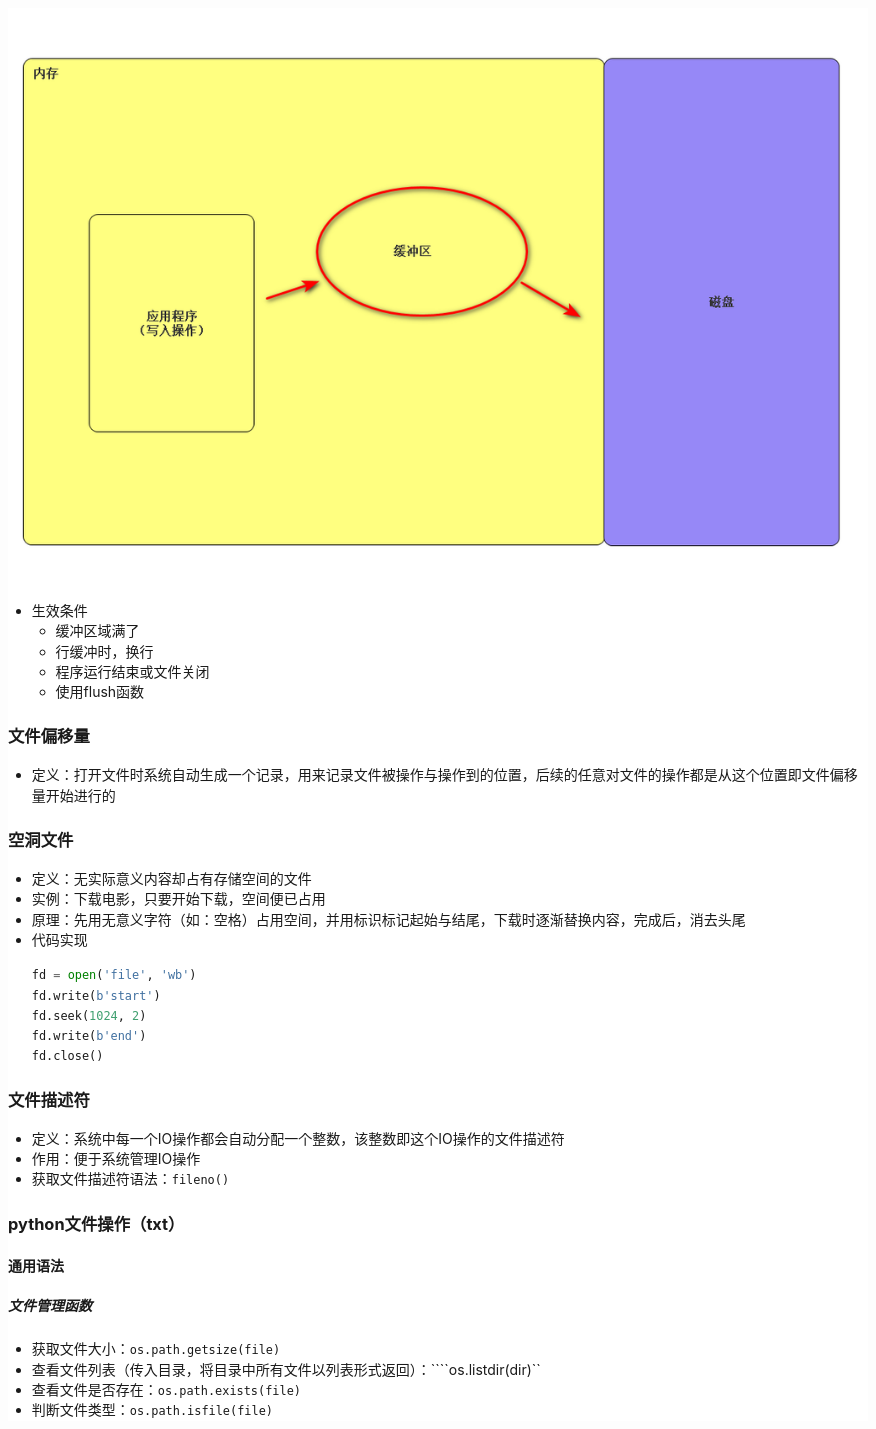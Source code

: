   ![图片](2024-06-18_223138.png)
* 生效条件
  * 缓冲区域满了
  * 行缓冲时，换行
  * 程序运行结束或文件关闭
  * 使用flush函数
### 文件偏移量
* 定义：打开文件时系统自动生成一个记录，用来记录文件被操作与操作到的位置，后续的任意对文件的操作都是从这个位置即文件偏移量开始进行的
### 空洞文件
* 定义：无实际意义内容却占有存储空间的文件
* 实例：下载电影，只要开始下载，空间便已占用
* 原理：先用无意义字符（如：空格）占用空间，并用标识标记起始与结尾，下载时逐渐替换内容，完成后，消去头尾
* 代码实现
  ```python
  fd = open('file', 'wb')
  fd.write(b'start')
  fd.seek(1024, 2)
  fd.write(b'end')
  fd.close()
  ``` 
### 文件描述符
* 定义：系统中每一个IO操作都会自动分配一个整数，该整数即这个IO操作的文件描述符
* 作用：便于系统管理IO操作
* 获取文件描述符语法：```fileno()```
### python文件操作（txt）
#### 通用语法
##### 文件管理函数
* 获取文件大小：```os.path.getsize(file)```
* 查看文件列表（传入目录，将目录中所有文件以列表形式返回）：````os.listdir(dir)``
* 查看文件是否存在：```os.path.exists(file)```
* 判断文件类型：```os.path.isfile(file)```
